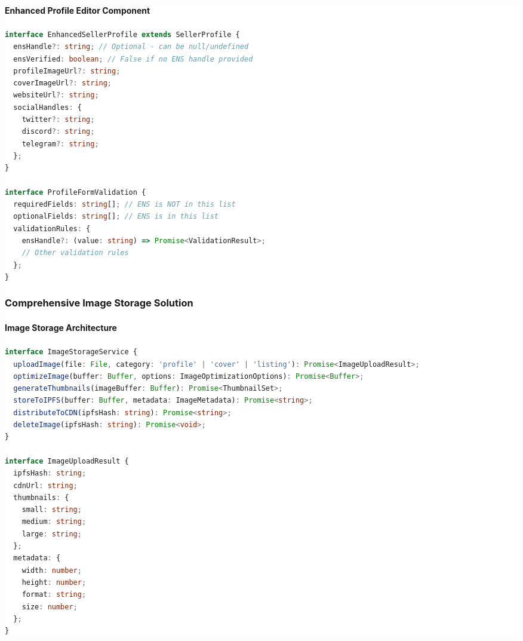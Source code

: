 
#### Enhanced Profile Editor Component

```typescript
interface EnhancedSellerProfile extends SellerProfile {
  ensHandle?: string; // Optional - can be null/undefined
  ensVerified: boolean; // False if no ENS handle provided
  profileImageUrl?: string;
  coverImageUrl?: string;
  websiteUrl?: string;
  socialHandles: {
    twitter?: string;
    discord?: string;
    telegram?: string;
  };
}

interface ProfileFormValidation {
  requiredFields: string[]; // ENS is NOT in this list
  optionalFields: string[]; // ENS is in this list
  validationRules: {
    ensHandle?: (value: string) => Promise<ValidationResult>;
    // Other validation rules
  };
}
```

### Comprehensive Image Storage Solution

#### Image Storage Architecture

```typescript
interface ImageStorageService {
  uploadImage(file: File, category: 'profile' | 'cover' | 'listing'): Promise<ImageUploadResult>;
  optimizeImage(buffer: Buffer, options: ImageOptimizationOptions): Promise<Buffer>;
  generateThumbnails(imageBuffer: Buffer): Promise<ThumbnailSet>;
  storeToIPFS(buffer: Buffer, metadata: ImageMetadata): Promise<string>;
  distributeToCDN(ipfsHash: string): Promise<string>;
  deleteImage(ipfsHash: string): Promise<void>;
}

interface ImageUploadResult {
  ipfsHash: string;
  cdnUrl: string;
  thumbnails: {
    small: string;
    medium: string;
    large: string;
  };
  metadata: {
    width: number;
    height: number;
    format: string;
    size: number;
  };
}
```
